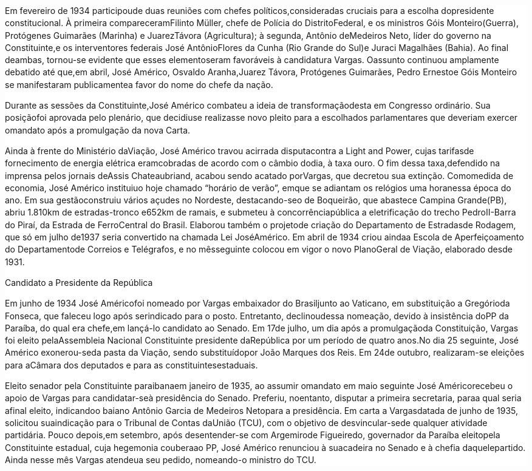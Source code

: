 
Em fevereiro de 1934 participoude duas reuniões com chefes
políticos,consideradas cruciais para a escolha dopresidente
constitucional. À primeira compareceramFilinto Müller, chefe de Polícia
do DistritoFederal, e os ministros Góis Monteiro(Guerra), Protógenes
Guimarães (Marinha) e JuarezTávora (Agricultura); à segunda, Antônio
deMedeiros Neto, líder do governo na Constituinte,e os interventores
federais José AntônioFlores da Cunha (Rio Grande do Sul)e Juraci
Magalhães (Bahia). Ao final deambas, tornou-se evidente que esses
elementoseram favoráveis à candidatura Vargas. Oassunto continuou
amplamente debatido até que,em abril, José Américo, Osvaldo
Aranha,Juarez Távora, Protógenes Guimarães, Pedro Ernestoe Góis Monteiro
se manifestaram publicamentea favor do nome do chefe da nação.

Durante as sessões da Constituinte,José Américo combateu a ideia de
transformaçãodesta em Congresso ordinário. Sua posiçãofoi aprovada pelo
plenário, que decidiuse realizasse novo pleito para a escolhados
parlamentares que deveriam exercer omandato após a promulgação da nova
Carta.

Ainda à frente do Ministério daViação, José Américo travou acirrada
disputacontra a Light and Power, cujas tarifasde fornecimento de energia
elétrica eramcobradas de acordo com o câmbio dodia, à taxa ouro. O fim
dessa taxa,defendido na imprensa pelos jornais deAssis Chateaubriand,
acabou sendo acatado porVargas, que decretou sua extinção. Comomedida de
economia, José Américo instituiuo hoje chamado “horário de verão”, emque
se adiantam os relógios uma horanessa época do ano. Em sua
gestãoconstruiu vários açudes no Nordeste, destacando-seo de Boqueirão,
que abastece Campina Grande(PB), abriu 1.810km de estradas-tronco e652km
de ramais, e submeteu à concorrênciapública a eletrificação do trecho
PedroII-Barra do Piraí, da Estrada de FerroCentral do Brasil. Elaborou
também o projetode criação do Departamento de Estradasde Rodagem, que só
em julho de1937 seria convertido na chamada Lei JoséAmérico. Em abril de
1934 criou aindaa Escola de Aperfeiçoamento do Departamentode Correios e
Telégrafos, e no mêsseguinte colocou em vigor o novo PlanoGeral de
Viação, elaborado desde 1931.

Candidato a Presidente da República

Em junho de 1934 José Américofoi nomeado por Vargas embaixador do
Brasiljunto ao Vaticano, em substituição a Gregórioda Fonseca, que
faleceu logo após serindicado para o posto. Entretanto, declinoudessa
nomeação, devido à insistência doPP da Paraíba, do qual era chefe,em
lançá-lo candidato ao Senado. Em 17de julho, um dia após a promulgaçãoda
Constituição, Vargas foi eleito pelaAssembleia Nacional Constituinte
presidente daRepública por um período de quatro anos.No dia 25 seguinte,
José Américo exonerou-seda pasta da Viação, sendo substituídopor João
Marques dos Reis. Em 24de outubro, realizaram-se eleições para aCâmara
dos deputados e para as constituintesestaduais.

Eleito senador pela Constituinte paraibanaem janeiro de 1935, ao assumir
omandato em maio seguinte José Américorecebeu o apoio de Vargas para
candidatar-seà presidência do Senado. Preferiu, noentanto, disputar a
primeira secretaria, paraa qual seria afinal eleito, indicandoo baiano
Antônio Garcia de Medeiros Netopara a presidência. Em carta a
Vargasdatada de junho de 1935, solicitou suaindicação para o Tribunal de
Contas daUnião (TCU), com o objetivo de desvincular-sede qualquer
atividade partidária. Pouco depois,em setembro, após desentender-se com
Argemirode Figueiredo, governador da Paraíba eleitopela Constituinte
estadual, cuja hegemonia couberaao PP, José Américo renunciou à
suacadeira no Senado e à chefia daquelepartido. Ainda nesse mês Vargas
atendeua seu pedido, nomeando-o ministro do TCU.
